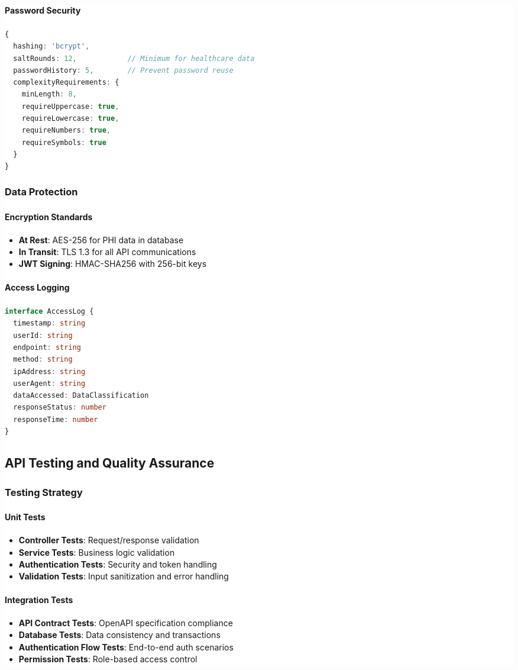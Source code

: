 #### Password Security
```typescript
{
  hashing: 'bcrypt',
  saltRounds: 12,            // Minimum for healthcare data
  passwordHistory: 5,        // Prevent password reuse
  complexityRequirements: {
    minLength: 8,
    requireUppercase: true,
    requireLowercase: true,
    requireNumbers: true,
    requireSymbols: true
  }
}
```

### Data Protection

#### Encryption Standards
- **At Rest**: AES-256 for PHI data in database
- **In Transit**: TLS 1.3 for all API communications
- **JWT Signing**: HMAC-SHA256 with 256-bit keys

#### Access Logging
```typescript
interface AccessLog {
  timestamp: string
  userId: string
  endpoint: string
  method: string
  ipAddress: string
  userAgent: string
  dataAccessed: DataClassification
  responseStatus: number
  responseTime: number
}
```

## API Testing and Quality Assurance

### Testing Strategy

#### Unit Tests
- **Controller Tests**: Request/response validation
- **Service Tests**: Business logic validation
- **Authentication Tests**: Security and token handling
- **Validation Tests**: Input sanitization and error handling

#### Integration Tests
- **API Contract Tests**: OpenAPI specification compliance
- **Database Tests**: Data consistency and transactions
- **Authentication Flow Tests**: End-to-end auth scenarios
- **Permission Tests**: Role-based access control
